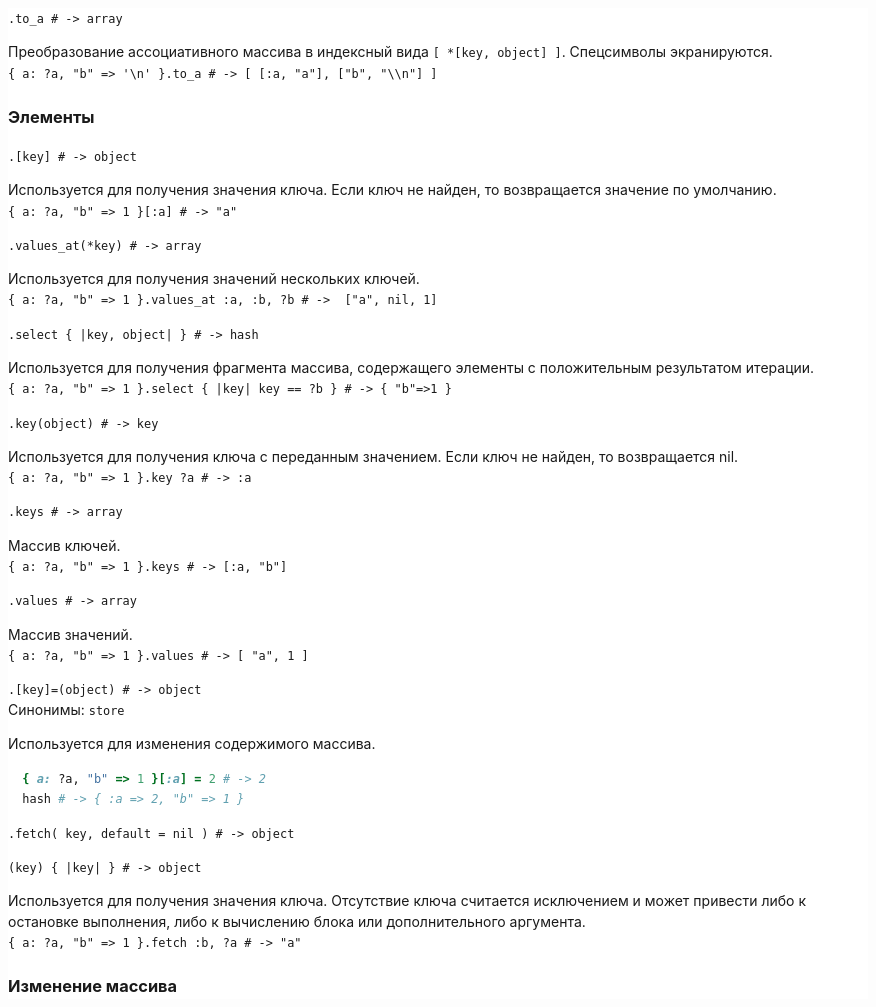 `.to_a # -> array`

Преобразование ассоциативного массива в индексный вида `[ *[key, object] ]`. Спецсимволы экранируются.  
`{ a: ?a, "b" => '\n' }.to_a # -> [ [:a, "a"], ["b", "\\n"] ]`

### Элементы

`.[key] # -> object`

Используется для получения значения ключа. Если ключ не найден, то возвращается значение по умолчанию.  
`{ a: ?a, "b" => 1 }[:a] # -> "a"`

`.values_at(*key) # -> array`

Используется для получения значений нескольких ключей.  
`{ a: ?a, "b" => 1 }.values_at :a, :b, ?b # ->  ["a", nil, 1]`

`.select { |key, object| } # -> hash`

Используется для получения фрагмента массива, содержащего элементы с положительным результатом итерации.  
`{ a: ?a, "b" => 1 }.select { |key| key == ?b } # -> { "b"=>1 }`

`.key(object) # -> key`

Используется для получения ключа с переданным значением. Если ключ не найден, то возвращается nil.  
`{ a: ?a, "b" => 1 }.key ?a # -> :a`

`.keys # -> array`

Массив ключей.  
`{ a: ?a, "b" => 1 }.keys # -> [:a, "b"]`

`.values # -> array`

Массив значений.  
`{ a: ?a, "b" => 1 }.values # -> [ "a", 1 ]`

`.[key]=(object) # -> object`  
Синонимы: `store`

Используется для изменения содержимого массива.

~~~~~ ruby
  { a: ?a, "b" => 1 }[:a] = 2 # -> 2
  hash # -> { :a => 2, "b" => 1 }
~~~~~

`.fetch( key, default = nil ) # -> object`

`(key) { |key| } # -> object`

Используется для получения значения ключа. Отсутствие ключа считается исключением и может привести либо к остановке выполнения, либо к вычислению блока или дополнительного аргумента.  
`{ a: ?a, "b" => 1 }.fetch :b, ?a # -> "a"`

### Изменение массива
